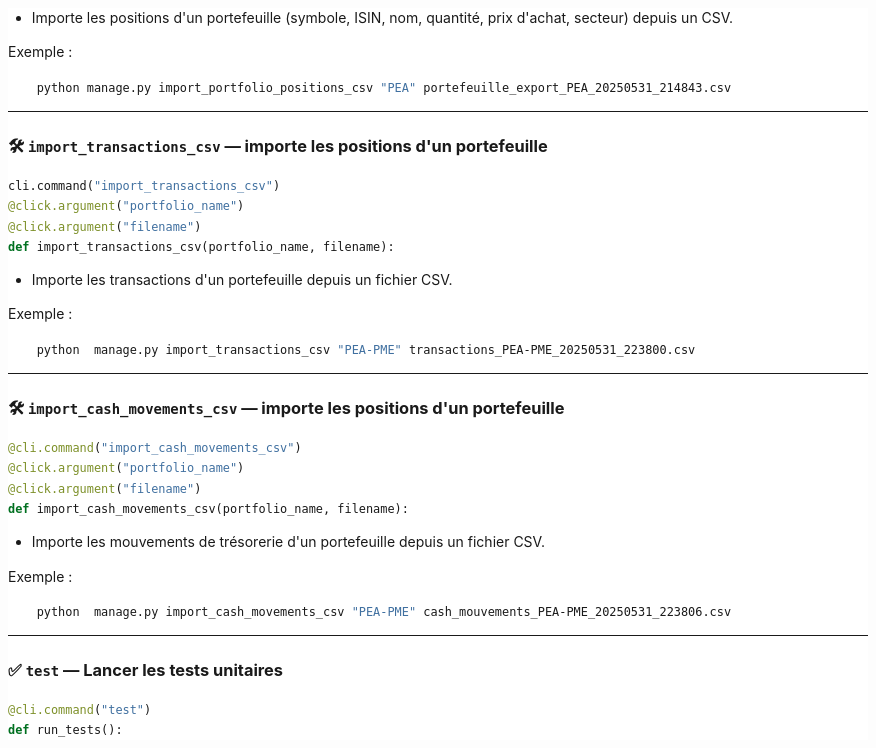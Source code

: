 * Importe les positions d'un portefeuille (symbole, ISIN, nom, quantité, prix d'achat, secteur) depuis un CSV.
 

Exemple :

```bash
    python manage.py import_portfolio_positions_csv "PEA" portefeuille_export_PEA_20250531_214843.csv 
```
---

### 🛠 `import_transactions_csv` — importe les positions d'un portefeuille

```python
cli.command("import_transactions_csv")
@click.argument("portfolio_name")
@click.argument("filename")
def import_transactions_csv(portfolio_name, filename):
```

* Importe les transactions d'un portefeuille depuis un fichier CSV.
 

Exemple :

```bash
    python  manage.py import_transactions_csv "PEA-PME" transactions_PEA-PME_20250531_223800.csv       
```
---

### 🛠 `import_cash_movements_csv` — importe les positions d'un portefeuille

```python
@cli.command("import_cash_movements_csv")
@click.argument("portfolio_name")
@click.argument("filename")
def import_cash_movements_csv(portfolio_name, filename):
```

* Importe les mouvements de trésorerie d'un portefeuille depuis un fichier CSV.
 

Exemple :

```bash
    python  manage.py import_cash_movements_csv "PEA-PME" cash_mouvements_PEA-PME_20250531_223806.csv      
```
---

### ✅ `test` — Lancer les tests unitaires

```python
@cli.command("test")
def run_tests():
```
